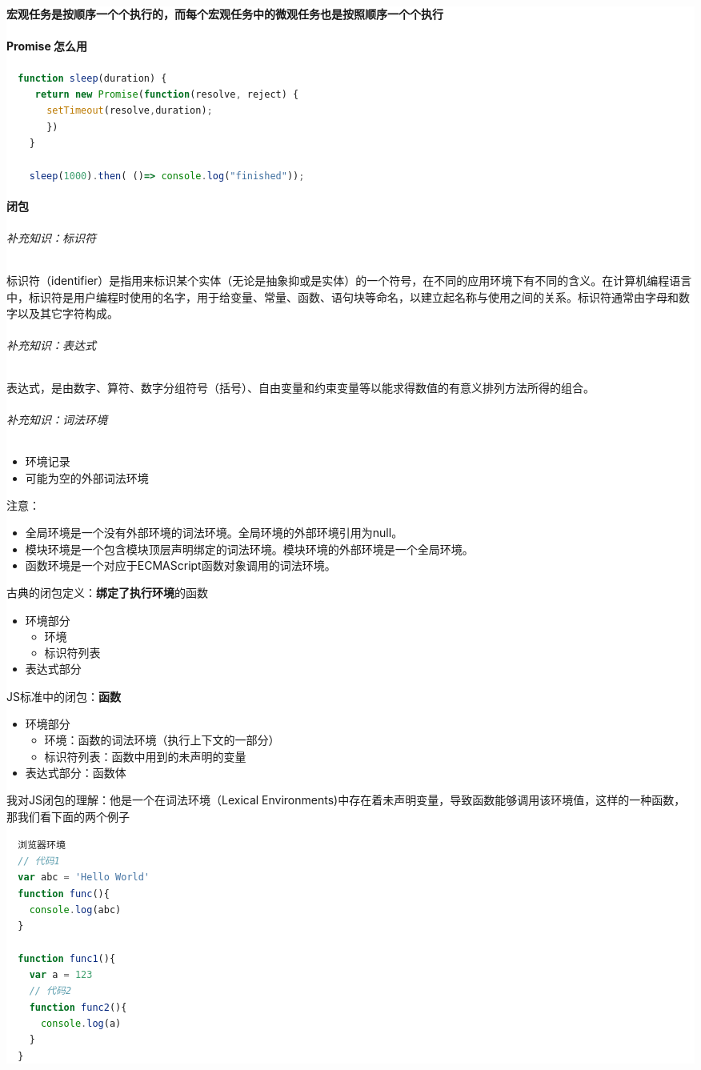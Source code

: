 **宏观任务是按顺序一个个执行的，而每个宏观任务中的微观任务也是按照顺序一个个执行**

#### Promise 怎么用
```javascript
  function sleep(duration) {
     return new Promise(function(resolve, reject) { 
       setTimeout(resolve,duration); 
       }) 
    } 
      
    sleep(1000).then( ()=> console.log("finished"));
```

#### 闭包
###### 补充知识：标识符
标识符（identifier）是指用来标识某个实体（无论是抽象抑或是实体）的一个符号，在不同的应用环境下有不同的含义。在计算机编程语言中，标识符是用户编程时使用的名字，用于给变量、常量、函数、语句块等命名，以建立起名称与使用之间的关系。标识符通常由字母和数字以及其它字符构成。

###### 补充知识：表达式
表达式，是由数字、算符、数字分组符号（括号）、自由变量和约束变量等以能求得数值的有意义排列方法所得的组合。

###### 补充知识：词法环境
+ 环境记录
+ 可能为空的外部词法环境

注意：
+ 全局环境是一个没有外部环境的词法环境。全局环境的外部环境引用为null。
+ 模块环境是一个包含模块顶层声明绑定的词法环境。模块环境的外部环境是一个全局环境。
+ 函数环境是一个对应于ECMAScript函数对象调用的词法环境。


古典的闭包定义：**绑定了执行环境**的函数
+ 环境部分
  + 环境
  + 标识符列表
+ 表达式部分

JS标准中的闭包：**函数**
+ 环境部分
  + 环境：函数的词法环境（执行上下文的一部分）
  + 标识符列表：函数中用到的未声明的变量
+ 表达式部分：函数体

我对JS闭包的理解：他是一个在词法环境（Lexical Environments)中存在着未声明变量，导致函数能够调用该环境值，这样的一种函数，那我们看下面的两个例子
```javascript
  浏览器环境
  // 代码1 
  var abc = 'Hello World'
  function func(){
    console.log(abc) 
  }

  function func1(){
    var a = 123
    // 代码2
    function func2(){
      console.log(a)
    }
  }
```
